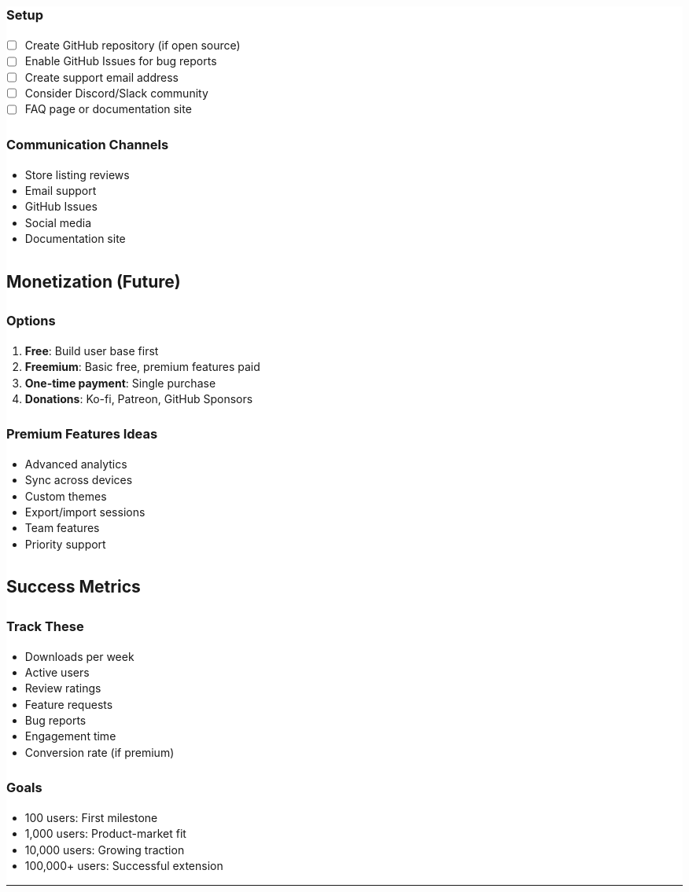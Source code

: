 ### Setup
- [ ] Create GitHub repository (if open source)
- [ ] Enable GitHub Issues for bug reports
- [ ] Create support email address
- [ ] Consider Discord/Slack community
- [ ] FAQ page or documentation site

### Communication Channels
- Store listing reviews
- Email support
- GitHub Issues
- Social media
- Documentation site

## Monetization (Future)

### Options
1. **Free**: Build user base first
2. **Freemium**: Basic free, premium features paid
3. **One-time payment**: Single purchase
4. **Donations**: Ko-fi, Patreon, GitHub Sponsors

### Premium Features Ideas
- Advanced analytics
- Sync across devices
- Custom themes
- Export/import sessions
- Team features
- Priority support

## Success Metrics

### Track These
- Downloads per week
- Active users
- Review ratings
- Feature requests
- Bug reports
- Engagement time
- Conversion rate (if premium)

### Goals
- 100 users: First milestone
- 1,000 users: Product-market fit
- 10,000 users: Growing traction
- 100,000+ users: Successful extension

---
